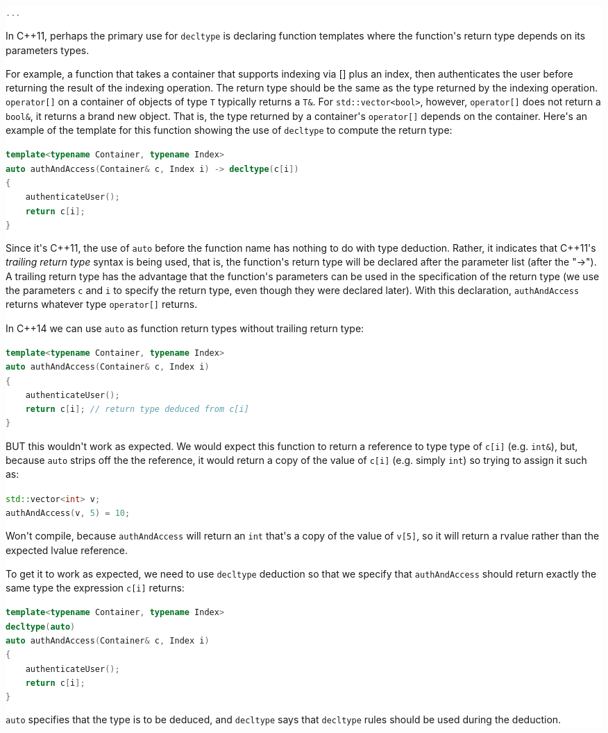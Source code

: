 ```cpp
...
```

In C++11, perhaps the primary use for `decltype` is declaring function templates where the function's return type depends on its parameters types.

For example, a function that takes a container that supports indexing via [] plus an index, then authenticates the user before returning the result of the indexing operation. The return type should be the same as the type returned by the indexing operation.
`operator[]` on a container of objects of type `T` typically returns a `T&`. For `std::vector<bool>`, however, `operator[]` does not return a `bool&`, it returns a brand new object. That is, the type returned by a container's `operator[]` depends on the container.
Here's an example of the template for this function showing the use of `decltype` to compute the return type:
```cpp
template<typename Container, typename Index>
auto authAndAccess(Container& c, Index i) -> decltype(c[i])
{
	authenticateUser();
	return c[i];
}
```
Since it's C++11, the use of `auto` before the function name has nothing to do with type deduction. Rather, it indicates that C++11's *trailing return type* syntax is being used, that is, the function's return type will be declared after the parameter list (after the "->"). A trailing return type has the advantage that the function's parameters can be used in the specification of the return type (we use the parameters `c` and `i` to specify the return type, even though they were declared later).
With this declaration, `authAndAccess` returns whatever type `operator[]` returns.

In C++14 we can use `auto` as function return types without trailing return type:
```cpp
template<typename Container, typename Index>
auto authAndAccess(Container& c, Index i)
{
	authenticateUser();
	return c[i]; // return type deduced from c[i]
}
```
BUT this wouldn't work as expected. We would expect this function to return a reference to type type of `c[i]` (e.g. `int&`), but, because `auto` strips off the the reference, it would return a copy of the value of `c[i]` (e.g. simply `int`) so trying to assign it such as:
```cpp
std::vector<int> v;
authAndAccess(v, 5) = 10;
```
Won't compile, because `authAndAccess` will return an `int` that's a copy of the value of `v[5]`, so it will return a rvalue rather than the expected lvalue reference.

To get it to work as expected, we need to use `decltype` deduction so that we specify that `authAndAccess` should return exactly the same type the expression `c[i]` returns:
```cpp
template<typename Container, typename Index>
decltype(auto)
auto authAndAccess(Container& c, Index i)
{
	authenticateUser();
	return c[i];
}
```
`auto` specifies that the type is to be deduced, and `decltype` says that `decltype` rules should be used during the deduction.
